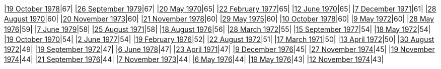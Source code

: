 |[19 October 1978](https://historichansard.net/hofreps/1978/19781019_reps_31_hor111/)|67|
|[26 September 1979](https://historichansard.net/hofreps/1979/19790926_reps_31_hor115/)|67|
|[20 May 1970](https://historichansard.net/hofreps/1970/19700520_reps_27_hor67/)|65|
|[22 February 1977](https://historichansard.net/hofreps/1977/19770222_reps_30_hor103/)|65|
|[12 June 1970](https://historichansard.net/hofreps/1970/19700612_reps_27_hor68/)|65|
|[7 December 1971](https://historichansard.net/hofreps/1971/19711207_reps_27_hor75/)|61|
|[28 August 1970](https://historichansard.net/hofreps/1970/19700828_reps_27_hor69/)|60|
|[20 November 1973](https://historichansard.net/hofreps/1973/19731120_reps_28_hor87/)|60|
|[21 November 1978](https://historichansard.net/hofreps/1978/19781121_reps_31_hor112/)|60|
|[29 May 1975](https://historichansard.net/hofreps/1975/19750529_reps_29_hor95/)|60|
|[10 October 1978](https://historichansard.net/hofreps/1978/19781010_reps_31_hor111/)|60|
|[9 May 1972](https://historichansard.net/hofreps/1972/19720509_reps_27_hor78/)|60|
|[28 May 1976](https://historichansard.net/hofreps/1976/19760528_reps_30_hor99/)|59|
|[7 June 1979](https://historichansard.net/hofreps/1979/19790607_reps_31_hor114/)|58|
|[25 August 1971](https://historichansard.net/hofreps/1971/19710825_reps_27_hor73/)|58|
|[18 August 1976](https://historichansard.net/hofreps/1976/19760818_reps_30_hor100/)|56|
|[28 March 1972](https://historichansard.net/hofreps/1972/19720328_reps_27_hor77/)|55|
|[15 September 1977](https://historichansard.net/hofreps/1977/19770915_reps_30_hor106/)|54|
|[18 May 1972](https://historichansard.net/hofreps/1972/19720518_reps_27_hor78/)|54|
|[19 October 1970](https://historichansard.net/hofreps/1970/19701019_reps_27_hor70/)|54|
|[2 June 1977](https://historichansard.net/hofreps/1977/19770602_reps_30_hor105/)|54|
|[19 February 1976](https://historichansard.net/hofreps/1976/19760219_reps_30_hor98/)|52|
|[22 August 1972](https://historichansard.net/hofreps/1972/19720822_reps_27_hor79/)|51|
|[17 March 1971](https://historichansard.net/hofreps/1971/19710317_reps_27_hor71/)|50|
|[13 April 1972](https://historichansard.net/hofreps/1972/19720413_reps_27_hor77/)|50|
|[30 August 1972](https://historichansard.net/hofreps/1972/19720830_reps_27_hor79/)|49|
|[19 September 1972](https://historichansard.net/hofreps/1972/19720919_reps_27_hor80/)|47|
|[6 June 1978](https://historichansard.net/hofreps/1978/19780606_reps_31_hor109/)|47|
|[23 April 1971](https://historichansard.net/hofreps/1971/19710423_reps_27_hor72/)|47|
|[9 December 1976](https://historichansard.net/hofreps/1976/19761209_reps_30_hor102/)|45|
|[27 November 1974](https://historichansard.net/hofreps/1974/19741127_reps_29_hor92/)|45|
|[19 November 1974](https://historichansard.net/hofreps/1974/19741119_reps_29_hor92/)|44|
|[21 September 1976](https://historichansard.net/hofreps/1976/19760921_reps_30_hor100/)|44|
|[7 November 1973](https://historichansard.net/hofreps/1973/19731107_reps_28_hor86/)|44|
|[6 May 1976](https://historichansard.net/hofreps/1976/19760506_reps_30_hor99/)|44|
|[19 May 1976](https://historichansard.net/hofreps/1976/19760519_reps_30_hor99/)|43|
|[12 November 1974](https://historichansard.net/hofreps/1974/19741112_reps_29_hor91/)|43|